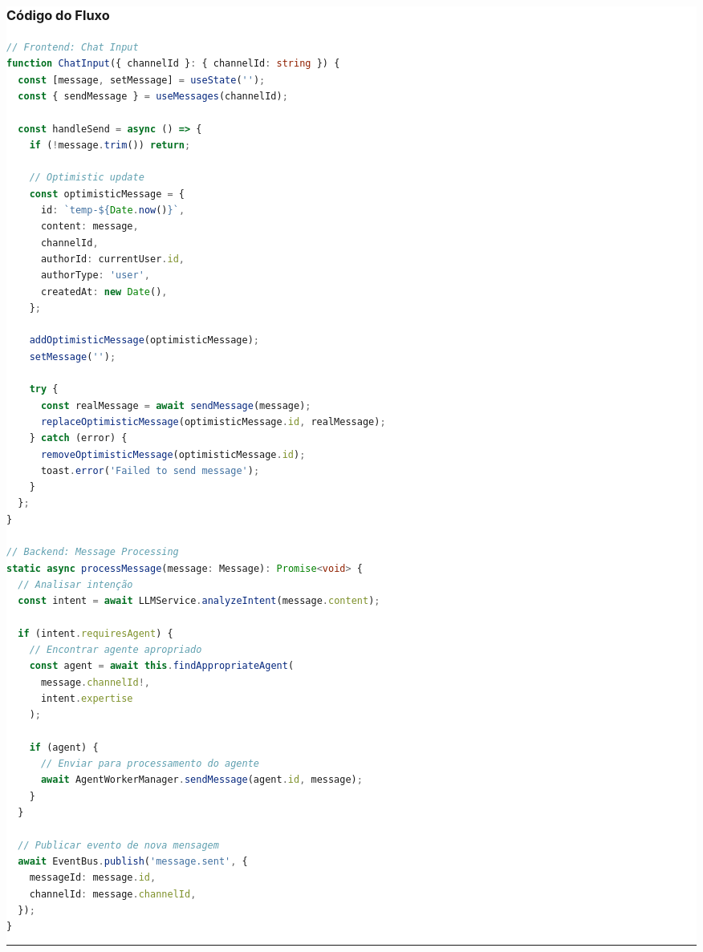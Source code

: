 ### Código do Fluxo

```typescript
// Frontend: Chat Input
function ChatInput({ channelId }: { channelId: string }) {
  const [message, setMessage] = useState('');
  const { sendMessage } = useMessages(channelId);
  
  const handleSend = async () => {
    if (!message.trim()) return;
    
    // Optimistic update
    const optimisticMessage = {
      id: `temp-${Date.now()}`,
      content: message,
      channelId,
      authorId: currentUser.id,
      authorType: 'user',
      createdAt: new Date(),
    };
    
    addOptimisticMessage(optimisticMessage);
    setMessage('');
    
    try {
      const realMessage = await sendMessage(message);
      replaceOptimisticMessage(optimisticMessage.id, realMessage);
    } catch (error) {
      removeOptimisticMessage(optimisticMessage.id);
      toast.error('Failed to send message');
    }
  };
}

// Backend: Message Processing
static async processMessage(message: Message): Promise<void> {
  // Analisar intenção
  const intent = await LLMService.analyzeIntent(message.content);
  
  if (intent.requiresAgent) {
    // Encontrar agente apropriado
    const agent = await this.findAppropriateAgent(
      message.channelId!,
      intent.expertise
    );
    
    if (agent) {
      // Enviar para processamento do agente
      await AgentWorkerManager.sendMessage(agent.id, message);
    }
  }
  
  // Publicar evento de nova mensagem
  await EventBus.publish('message.sent', {
    messageId: message.id,
    channelId: message.channelId,
  });
}
```

---